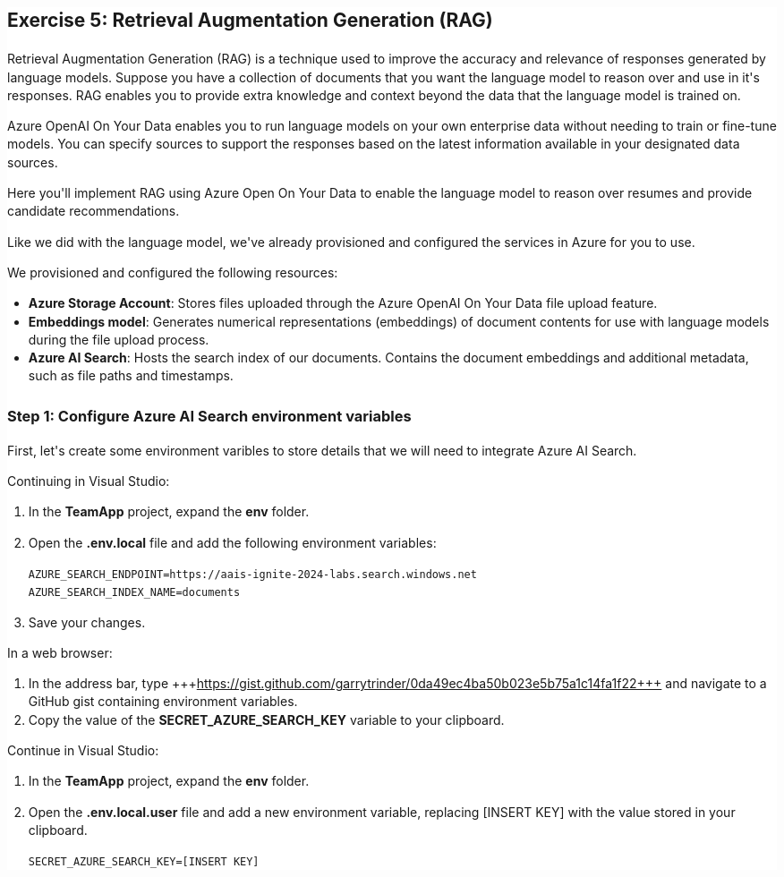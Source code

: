 ## Exercise 5: Retrieval Augmentation Generation (RAG)

Retrieval Augmentation Generation (RAG) is a technique used to improve the accuracy and relevance of responses generated by language models. Suppose you have a collection of documents that you want the language model to reason over and use in it's responses. RAG enables you to provide extra knowledge and context beyond the data that the language model is trained on.

Azure OpenAI On Your Data enables you to run language models on your own enterprise data without needing to train or fine-tune models. You can specify sources to support the responses based on the latest information available in your designated data sources.

Here you'll implement RAG using Azure Open On Your Data to enable the language model to reason over resumes and provide candidate recommendations.

Like we did with the language model, we've already provisioned and configured the services in Azure for you to use.

We provisioned and configured the following resources:

- **Azure Storage Account**: Stores files uploaded through the Azure OpenAI On Your Data file upload feature.
- **Embeddings model**: Generates numerical representations (embeddings) of document contents for use with language models during the file upload process.
- **Azure AI Search**: Hosts the search index of our documents. Contains the document embeddings and additional metadata, such as file paths and timestamps.

### Step 1: Configure Azure AI Search environment variables

First, let's create some environment varibles to store details that we will need to integrate Azure AI Search.

Continuing in Visual Studio:

1. In the **TeamApp** project, expand the **env** folder.
1. Open the **.env.local** file and add the following environment variables:
  
    ```
    AZURE_SEARCH_ENDPOINT=https://aais-ignite-2024-labs.search.windows.net
    AZURE_SEARCH_INDEX_NAME=documents
    ```

1. Save your changes.

In a web browser:

1. In the address bar, type +++https://gist.github.com/garrytrinder/0da49ec4ba50b023e5b75a1c14fa1f22+++ and navigate to a GitHub gist containing environment variables.
1. Copy the value of the **SECRET_AZURE_SEARCH_KEY** variable to your clipboard.

Continue in Visual Studio:

1. In the **TeamApp** project, expand the **env** folder.
1. Open the **.env.local.user** file and add a new environment variable, replacing [INSERT KEY] with the value stored in your clipboard.

    ```
    SECRET_AZURE_SEARCH_KEY=[INSERT KEY]
    ```
